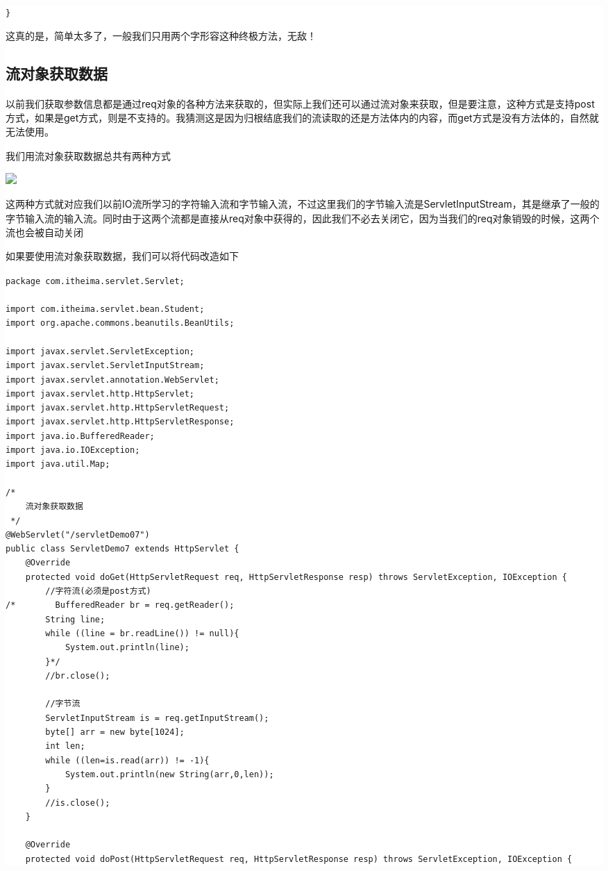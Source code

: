 ```
}

```

这真的是，简单太多了，一般我们只用两个字形容这种终极方法，无敌！

## 流对象获取数据

以前我们获取参数信息都是通过req对象的各种方法来获取的，但实际上我们还可以通过流对象来获取，但是要注意，这种方式是支持post方式，如果是get方式，则是不支持的。我猜测这是因为归根结底我们的流读取的还是方法体内的内容，而get方式是没有方法体的，自然就无法使用。

我们用流对象获取数据总共有两种方式

![](https://rolin-typora.oss-cn-guangzhou.aliyuncs.com/WEBRESOURCE55f9c25c869bef3a98ba4d09063211b5.png)

这两种方式就对应我们以前IO流所学习的字符输入流和字节输入流，不过这里我们的字节输入流是ServletInputStream，其是继承了一般的字节输入流的输入流。同时由于这两个流都是直接从req对象中获得的，因此我们不必去关闭它，因为当我们的req对象销毁的时候，这两个流也会被自动关闭

如果要使用流对象获取数据，我们可以将代码改造如下

```
package com.itheima.servlet.Servlet;

import com.itheima.servlet.bean.Student;
import org.apache.commons.beanutils.BeanUtils;

import javax.servlet.ServletException;
import javax.servlet.ServletInputStream;
import javax.servlet.annotation.WebServlet;
import javax.servlet.http.HttpServlet;
import javax.servlet.http.HttpServletRequest;
import javax.servlet.http.HttpServletResponse;
import java.io.BufferedReader;
import java.io.IOException;
import java.util.Map;

/*
    流对象获取数据
 */
@WebServlet("/servletDemo07")
public class ServletDemo7 extends HttpServlet {
    @Override
    protected void doGet(HttpServletRequest req, HttpServletResponse resp) throws ServletException, IOException {
        //字符流(必须是post方式)
/*        BufferedReader br = req.getReader();
        String line;
        while ((line = br.readLine()) != null){
            System.out.println(line);
        }*/
        //br.close();
        
        //字节流
        ServletInputStream is = req.getInputStream();
        byte[] arr = new byte[1024];
        int len;
        while ((len=is.read(arr)) != -1){
            System.out.println(new String(arr,0,len));
        }
        //is.close();
    }

    @Override
    protected void doPost(HttpServletRequest req, HttpServletResponse resp) throws ServletException, IOException {
```